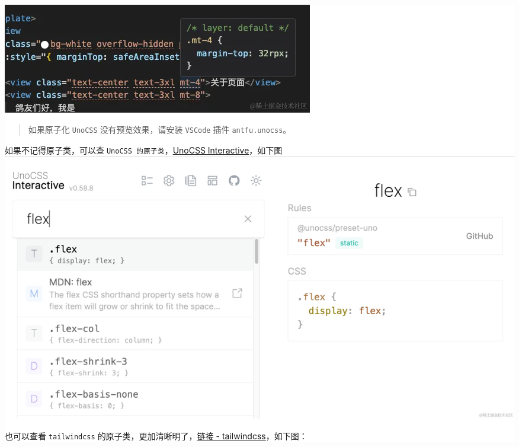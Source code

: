 ![alt text](./assets/4-3.png)

> 如果原子化 `UnoCSS` 没有预览效果，请安装 `VSCode` 插件 `antfu.unocss`。

如果不记得原子类，可以查 `UnoCSS 的原子类`，[UnoCSS Interactive](https://unocss.dev/interactive/)，如下图
![alt text](./assets/4-4.png)

也可以查看 `tailwindcss` 的原子类，更加清晰明了，[链接 - tailwindcss](https://tailwindcss.com/)，如下图：
